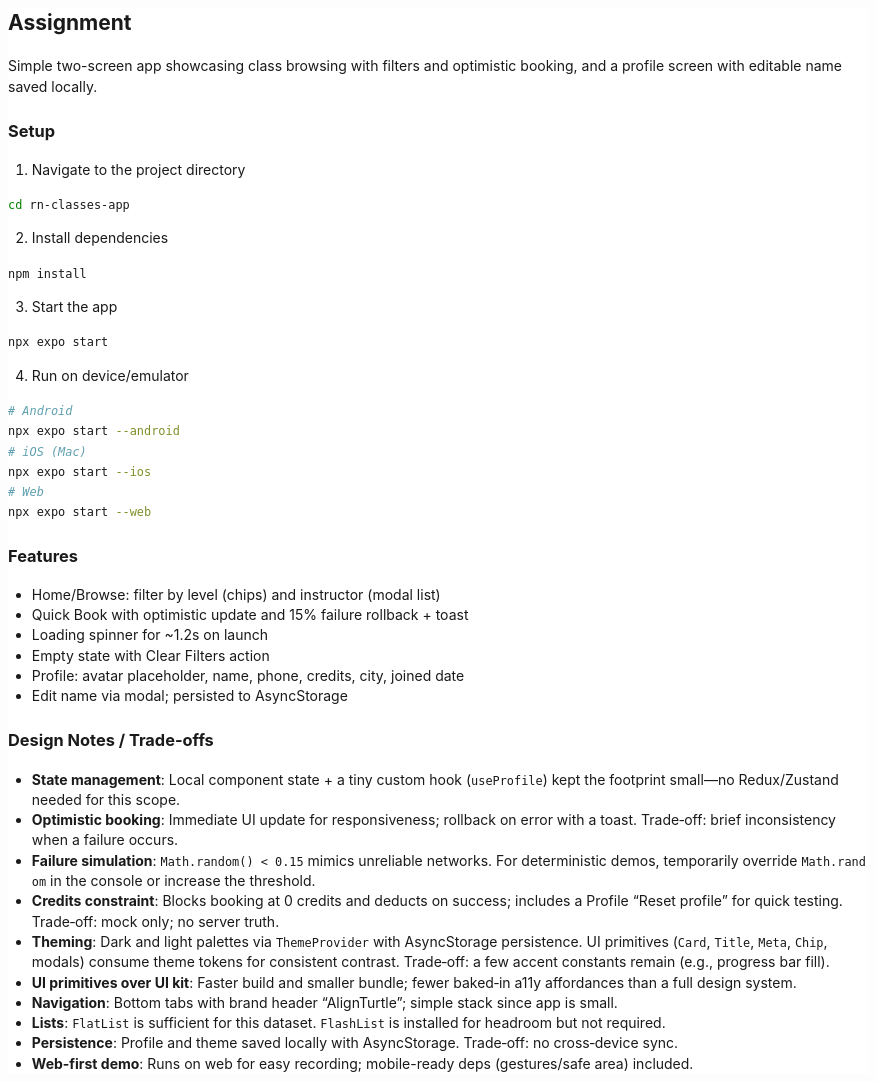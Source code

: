 ## Assignment

Simple two-screen app showcasing class browsing with filters and optimistic booking, and a profile screen with editable name saved locally.

### Setup

1. Navigate to the project directory
```bash
cd rn-classes-app
```
2. Install dependencies
```bash
npm install
```
3. Start the app
```bash
npx expo start
```
4. Run on device/emulator
```bash
# Android
npx expo start --android
# iOS (Mac)
npx expo start --ios
# Web
npx expo start --web
```

### Features

- Home/Browse: filter by level (chips) and instructor (modal list)
- Quick Book with optimistic update and 15% failure rollback + toast
- Loading spinner for ~1.2s on launch
- Empty state with Clear Filters action
- Profile: avatar placeholder, name, phone, credits, city, joined date
- Edit name via modal; persisted to AsyncStorage

### Design Notes / Trade-offs

- **State management**: Local component state + a tiny custom hook (`useProfile`) kept the footprint small—no Redux/Zustand needed for this scope.
- **Optimistic booking**: Immediate UI update for responsiveness; rollback on error with a toast. Trade‑off: brief inconsistency when a failure occurs.
- **Failure simulation**: `Math.random() < 0.15` mimics unreliable networks. For deterministic demos, temporarily override `Math.random` in the console or increase the threshold.
- **Credits constraint**: Blocks booking at 0 credits and deducts on success; includes a Profile “Reset profile” for quick testing. Trade‑off: mock only; no server truth.
- **Theming**: Dark and light palettes via `ThemeProvider` with AsyncStorage persistence. UI primitives (`Card`, `Title`, `Meta`, `Chip`, modals) consume theme tokens for consistent contrast. Trade‑off: a few accent constants remain (e.g., progress bar fill).
- **UI primitives over UI kit**: Faster build and smaller bundle; fewer baked‑in a11y affordances than a full design system.
- **Navigation**: Bottom tabs with brand header “AlignTurtle”; simple stack since app is small.
- **Lists**: `FlatList` is sufficient for this dataset. `FlashList` is installed for headroom but not required.
- **Persistence**: Profile and theme saved locally with AsyncStorage. Trade‑off: no cross‑device sync.
- **Web-first demo**: Runs on web for easy recording; mobile-ready deps (gestures/safe area) included.
